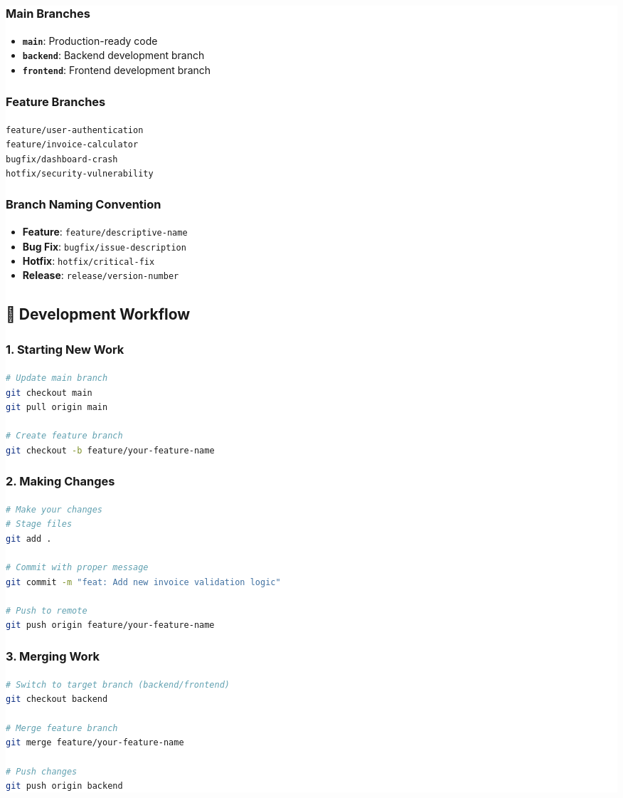 ### Main Branches
- **`main`**: Production-ready code
- **`backend`**: Backend development branch
- **`frontend`**: Frontend development branch

### Feature Branches
```
feature/user-authentication
feature/invoice-calculator
bugfix/dashboard-crash
hotfix/security-vulnerability
```

### Branch Naming Convention
- **Feature**: `feature/descriptive-name`
- **Bug Fix**: `bugfix/issue-description`
- **Hotfix**: `hotfix/critical-fix`
- **Release**: `release/version-number`

## 🔄 Development Workflow

### 1. Starting New Work
```bash
# Update main branch
git checkout main
git pull origin main

# Create feature branch
git checkout -b feature/your-feature-name
```

### 2. Making Changes
```bash
# Make your changes
# Stage files
git add .

# Commit with proper message
git commit -m "feat: Add new invoice validation logic"

# Push to remote
git push origin feature/your-feature-name
```

### 3. Merging Work
```bash
# Switch to target branch (backend/frontend)
git checkout backend

# Merge feature branch
git merge feature/your-feature-name

# Push changes
git push origin backend
```
